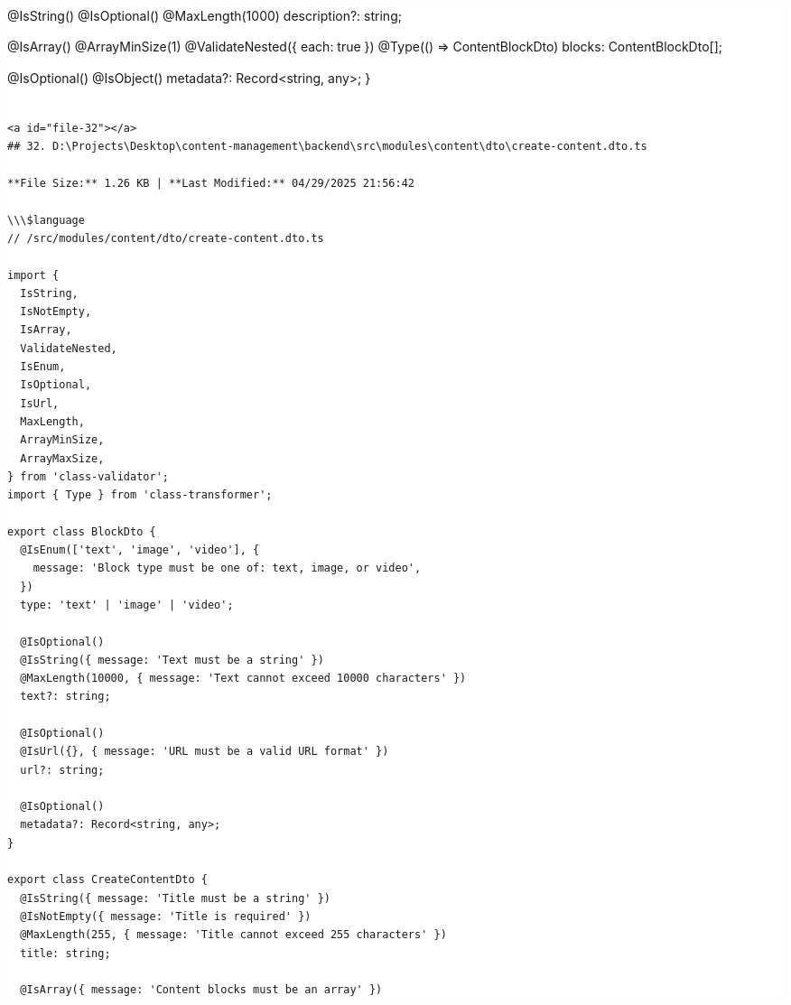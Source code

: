   @IsString()
  @IsOptional()
  @MaxLength(1000)
  description?: string;

  @IsArray()
  @ArrayMinSize(1)
  @ValidateNested({ each: true })
  @Type(() => ContentBlockDto)
  blocks: ContentBlockDto[];

  @IsOptional()
  @IsObject()
  metadata?: Record<string, any>;
}
```

<a id="file-32"></a>
## 32. D:\Projects\Desktop\content-management\backend\src\modules\content\dto\create-content.dto.ts

**File Size:** 1.26 KB | **Last Modified:** 04/29/2025 21:56:42

\\\$language
// /src/modules/content/dto/create-content.dto.ts

import {
  IsString,
  IsNotEmpty,
  IsArray,
  ValidateNested,
  IsEnum,
  IsOptional,
  IsUrl,
  MaxLength,
  ArrayMinSize,
  ArrayMaxSize,
} from 'class-validator';
import { Type } from 'class-transformer';

export class BlockDto {
  @IsEnum(['text', 'image', 'video'], {
    message: 'Block type must be one of: text, image, or video',
  })
  type: 'text' | 'image' | 'video';

  @IsOptional()
  @IsString({ message: 'Text must be a string' })
  @MaxLength(10000, { message: 'Text cannot exceed 10000 characters' })
  text?: string;

  @IsOptional()
  @IsUrl({}, { message: 'URL must be a valid URL format' })
  url?: string;

  @IsOptional()
  metadata?: Record<string, any>;
}

export class CreateContentDto {
  @IsString({ message: 'Title must be a string' })
  @IsNotEmpty({ message: 'Title is required' })
  @MaxLength(255, { message: 'Title cannot exceed 255 characters' })
  title: string;

  @IsArray({ message: 'Content blocks must be an array' })
```

  [x: string]: any;